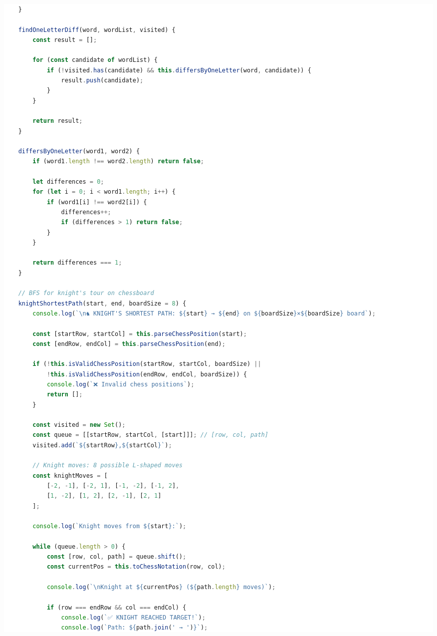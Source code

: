 ```javascript
    }
    
    findOneLetterDiff(word, wordList, visited) {
        const result = [];
        
        for (const candidate of wordList) {
            if (!visited.has(candidate) && this.differsByOneLetter(word, candidate)) {
                result.push(candidate);
            }
        }
        
        return result;
    }
    
    differsByOneLetter(word1, word2) {
        if (word1.length !== word2.length) return false;
        
        let differences = 0;
        for (let i = 0; i < word1.length; i++) {
            if (word1[i] !== word2[i]) {
                differences++;
                if (differences > 1) return false;
            }
        }
        
        return differences === 1;
    }
    
    // BFS for knight's tour on chessboard
    knightShortestPath(start, end, boardSize = 8) {
        console.log(`\n♞ KNIGHT'S SHORTEST PATH: ${start} → ${end} on ${boardSize}×${boardSize} board`);
        
        const [startRow, startCol] = this.parseChessPosition(start);
        const [endRow, endCol] = this.parseChessPosition(end);
        
        if (!this.isValidChessPosition(startRow, startCol, boardSize) || 
            !this.isValidChessPosition(endRow, endCol, boardSize)) {
            console.log(`❌ Invalid chess positions`);
            return [];
        }
        
        const visited = new Set();
        const queue = [[startRow, startCol, [start]]]; // [row, col, path]
        visited.add(`${startRow},${startCol}`);
        
        // Knight moves: 8 possible L-shaped moves
        const knightMoves = [
            [-2, -1], [-2, 1], [-1, -2], [-1, 2],
            [1, -2], [1, 2], [2, -1], [2, 1]
        ];
        
        console.log(`Knight moves from ${start}:`);
        
        while (queue.length > 0) {
            const [row, col, path] = queue.shift();
            const currentPos = this.toChessNotation(row, col);
            
            console.log(`\nKnight at ${currentPos} (${path.length} moves)`);
            
            if (row === endRow && col === endCol) {
                console.log(`✅ KNIGHT REACHED TARGET!`);
                console.log(`Path: ${path.join(' → ')}`);
```